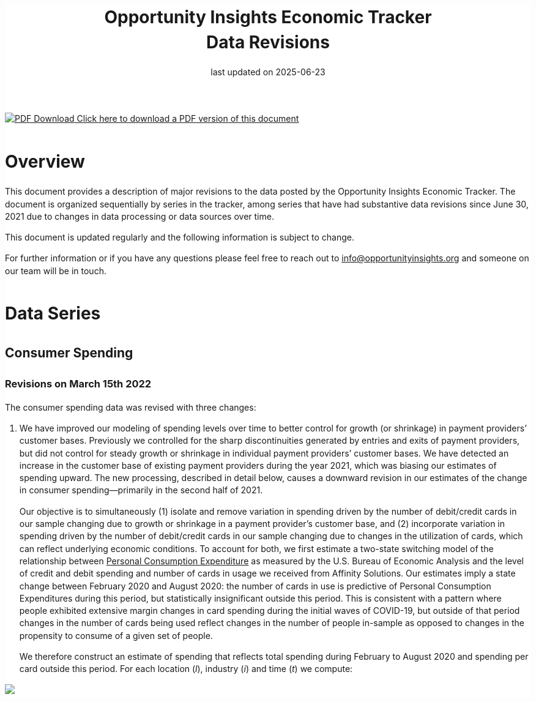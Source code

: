 <body>
<header id="title-block-header">
<h1 class="title"><div class="line-block">Opportunity Insights Economic
Tracker<br />
Data Revisions</div></h1>
<p class="subtitle">last updated on 2025-06-23</p>
</header>
<p><a href="https://raw.githubusercontent.com/OpportunityInsights/EconomicTracker/main/docs/oi_tracker_data_revisions.pdf"><img src="pdf-icon.svg" alt="PDF Download" width="50" style="display:inline;"/>
Click here to download a PDF version of this document</a></p>
<h1 id="overview">Overview</h1>
<p>This document provides a description of major revisions to the data
posted by the Opportunity Insights Economic Tracker. The document is
organized sequentially by series in the tracker, among series that have
had substantive data revisions since June 30, 2021 due to changes in
data processing or data sources over time.</p>
<p>This document is updated regularly and the following information is
subject to change.</p>
<p>For further information or if you have any questions please feel free
to reach out to <a
href="mailto:info@opportunityinsights.org">info@opportunityinsights.org</a>
and someone on our team will be in touch.</p>
<h1 id="data-series">Data Series</h1>
<h2 id="consumer-spending">Consumer Spending</h2>
<h3 id="revisions-on-march-15th-2022">Revisions on March 15th 2022</h3>
<p>The consumer spending data was revised with three changes:</p>
<ol type="1">
<li><p>We have improved our modeling of spending levels over time to
better control for growth (or shrinkage) in payment providers’ customer
bases. Previously we controlled for the sharp discontinuities generated
by entries and exits of payment providers, but did not control for
steady growth or shrinkage in individual payment providers’ customer
bases. We have detected an increase in the customer base of existing
payment providers during the year 2021, which was biasing our estimates
of spending upward. The new processing, described in detail below,
causes a downward revision in our estimates of the change in consumer
spending—primarily in the second half of 2021.</p>
<p>Our objective is to simultaneously (1) isolate and remove variation
in spending driven by the number of debit/credit cards in our sample
changing due to growth or shrinkage in a payment provider’s customer
base, and (2) incorporate variation in spending driven by the number of
debit/credit cards in our sample changing due to changes in the
utilization of cards, which can reflect underlying economic conditions.
To account for both, we first estimate a two-state switching model of
the relationship between <a
href="https://fred.stlouisfed.org/series/PCE">Personal Consumption
Expenditure</a> as measured by the U.S. Bureau of Economic Analysis and
the level of credit and debit spending and number of cards in usage we
received from Affinity Solutions. Our estimates imply a state change
between February 2020 and August 2020: the number of cards in use is
predictive of Personal Consumption Expenditures during this period, but
statistically insignificant outside this period. This is consistent with
a pattern where people exhibited extensive margin changes in card
spending during the initial waves of COVID-19, but outside of that
period changes in the number of cards being used reflect changes in the
number of people in-sample as opposed to changes in the propensity to
consume of a given set of people.</p>
<p>We therefore construct an estimate of spending that reflects total
spending during February to August 2020 and spending per card outside
this period. For each location (<em>l</em>), industry (<em>i</em>) and
time (<em>t</em>) we compute:</p></li>
</ol>
<p><img src="https://render.githubusercontent.com/render/math?math=\text{adjusted_spending}_{l,i,t}=%20\begin{cases}\frac{spending_{l,i,t}}{cards_{l,\cdot,t}}\times\overline{cards_{l,\cdot,t'\in\text{Jan%202020}}}\text{%20if%20}%20t\leq%20\text{January%202020}\\\\\frac{spending_{l,i,t}}{cards_{l,\cdot,t}}\times\overline{cards_{l,\cdot,t'\in\text{Jan%202020}}}\times\frac{\overline{cards_{l,\cdot,%20t'%20\geq%20t%20\mid%20t'\in\text{Feb%202020}}}}{\overline{cards_{l,\cdot,%20t'\in\text{Feb%202020}}}}\text{%20if%20}%20t\in%20\text{February%202020}\\\\\frac{spending_{l,i,t}}{cards_{l,\cdot,t}}\times\overline{cards_{l,\cdot,t'\in\text{Jan,2020}}}\times\frac{cards_{l,\cdot,%20t}}{\overline{cards_{l,\cdot,%20t'\in\text{Feb%202020}}}}\text{%20if%20}%20t\in%20\text{[March%202020,%20July%202020]}\\\\\frac{spending_{l,i,t}}{cards_{l,\cdot,t}}\times\overline{cards_{l,\cdot,t'\in\text{Jan%202020}}}\times\frac{\overline{cards_{l,\cdot,%20t'%20\leq%20t%20\mid%20t'\in\text{Aug%202020}}}}{\overline{cards_{l,\cdot,%20t'\in\text{Feb%202020}}}}\text{%20if%20}%20t\in%20\text{August%202020}\\\\\frac{spending_{l,i,t}}{cards_{l,\cdot,t}}\times\overline{cards_{l,\cdot,t'\in\text{Jan%202020}}}\times\frac{\overline{cards_{l,t'\in\text{Aug%202020}}}}{\overline{cards_{l,\cdot,%20t'\in\text{Feb%202020}}}}\text{%20if%20}%20t\geq%20\text{September%202020}\end{cases}"></p>